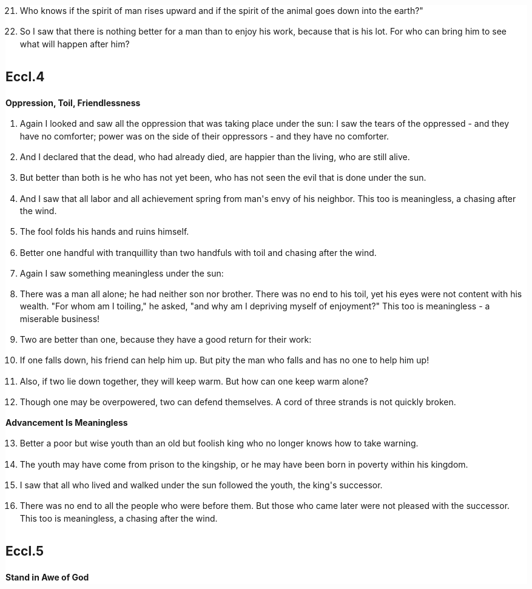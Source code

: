 21. Who knows if the spirit of man rises upward and if the spirit of the animal goes down into the earth?"

22. So I saw that there is nothing better for a man than to enjoy his work, because that is his lot. For who can bring him to see what will happen after him?

## Eccl.4

__Oppression, Toil, Friendlessness__

1. Again I looked and saw all the oppression that was taking place under the sun: I saw the tears of the oppressed - and they have no comforter; power was on the side of their oppressors - and they have no comforter.

2. And I declared that the dead, who had already died, are happier than the living, who are still alive.

3. But better than both is he who has not yet been, who has not seen the evil that is done under the sun.

4. And I saw that all labor and all achievement spring from man's envy of his neighbor. This too is meaningless, a chasing after the wind.

5. The fool folds his hands and ruins himself.

6. Better one handful with tranquillity than two handfuls with toil and chasing after the wind.

7. Again I saw something meaningless under the sun:

8. There was a man all alone; he had neither son nor brother. There was no end to his toil, yet his eyes were not content with his wealth. "For whom am I toiling," he asked, "and why am I depriving myself of enjoyment?" This too is meaningless - a miserable business!

9. Two are better than one, because they have a good return for their work:

10. If one falls down, his friend can help him up. But pity the man who falls and has no one to help him up!

11. Also, if two lie down together, they will keep warm. But how can one keep warm alone?

12. Though one may be overpowered, two can defend themselves. A cord of three strands is not quickly broken.

__Advancement Is Meaningless__

13. Better a poor but wise youth than an old but foolish king who no longer knows how to take warning.

14. The youth may have come from prison to the kingship, or he may have been born in poverty within his kingdom.

15. I saw that all who lived and walked under the sun followed the youth, the king's successor.

16. There was no end to all the people who were before them. But those who came later were not pleased with the successor. This too is meaningless, a chasing after the wind.

## Eccl.5

__Stand in Awe of God__

